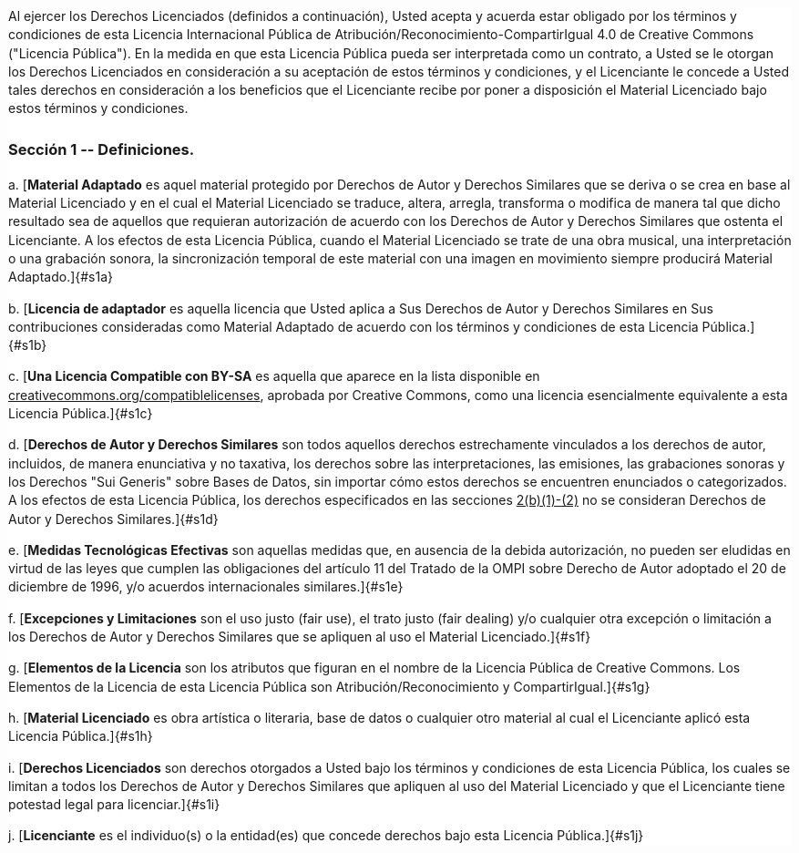Al ejercer los Derechos Licenciados (definidos a continuación), Usted acepta y acuerda estar obligado por los términos y condiciones de esta Licencia Internacional Pública de Atribución/Reconocimiento-CompartirIgual 4.0 de Creative Commons (\"Licencia Pública\"). En la medida en que esta Licencia Pública pueda ser interpretada como un contrato, a Usted se le otorgan los Derechos Licenciados en consideración a su aceptación de estos términos y condiciones, y el Licenciante le concede a Usted tales derechos en consideración a los beneficios que el Licenciante recibe por poner a disposición el Material Licenciado bajo estos términos y condiciones.

### Sección 1 -- Definiciones.

   a.  [__Material Adaptado__ es aquel material protegido por Derechos de Autor y Derechos Similares que se deriva o se crea en base al Material Licenciado y en el cual el Material Licenciado se traduce, altera, arregla, transforma o modifica de manera tal que dicho resultado sea de aquellos que requieran autorización de acuerdo con los Derechos de Autor y Derechos Similares que ostenta el Licenciante. A los efectos de esta Licencia Pública, cuando el Material Licenciado se trate de una obra musical, una interpretación o una grabación sonora, la sincronización temporal de este material con una imagen en movimiento siempre producirá Material Adaptado.]{#s1a}

   b.  [__Licencia de adaptador__ es aquella licencia que Usted aplica a Sus Derechos de Autor y Derechos Similares en Sus contribuciones consideradas como Material Adaptado de acuerdo con los términos y condiciones de esta Licencia Pública.]{#s1b}

   c.  [__Una Licencia Compatible con BY-SA__ es aquella que aparece en la lista disponible en [creativecommons.org/compatiblelicenses](https://creativecommons.org/compatiblelicenses), aprobada por Creative Commons, como una licencia esencialmente equivalente a esta Licencia Pública.]{#s1c}

   d.  [__Derechos de Autor y Derechos Similares__ son todos aquellos derechos estrechamente vinculados a los derechos de autor, incluidos, de manera enunciativa y no taxativa, los derechos sobre las interpretaciones, las emisiones, las grabaciones sonoras y los Derechos \"Sui Generis\" sobre Bases de Datos, sin importar cómo estos derechos se encuentren enunciados o categorizados. A los efectos de esta Licencia Pública, los derechos especificados en las secciones [2(b)(1)-(2)](#s2b) no se consideran Derechos de Autor y Derechos Similares.]{#s1d}

   e.  [__Medidas Tecnológicas Efectivas__ son aquellas medidas que, en ausencia de la debida autorización, no pueden ser eludidas en virtud de las leyes que cumplen las obligaciones del artículo 11 del Tratado de la OMPI sobre Derecho de Autor adoptado el 20 de diciembre de 1996, y/o acuerdos internacionales similares.]{#s1e}

   f.  [__Excepciones y Limitaciones__ son el uso justo (fair use), el trato justo (fair dealing) y/o cualquier otra excepción o limitación a los Derechos de Autor y Derechos Similares que se apliquen al uso el Material Licenciado.]{#s1f}

   g.  [__Elementos de la Licencia__ son los atributos que figuran en el nombre de la Licencia Pública de Creative Commons. Los Elementos de la Licencia de esta Licencia Pública son Atribución/Reconocimiento y CompartirIgual.]{#s1g}

   h.  [__Material Licenciado__ es obra artística o literaria, base de datos o cualquier otro material al cual el Licenciante aplicó esta Licencia Pública.]{#s1h}

   i.  [__Derechos Licenciados__ son derechos otorgados a Usted bajo los términos y condiciones de esta Licencia Pública, los cuales se limitan a todos los Derechos de Autor y Derechos Similares que apliquen al uso del Material Licenciado y que el Licenciante tiene potestad legal para licenciar.]{#s1i}

   j.  [__Licenciante__ es el individuo(s) o la entidad(es) que concede derechos bajo esta Licencia Pública.]{#s1j}
